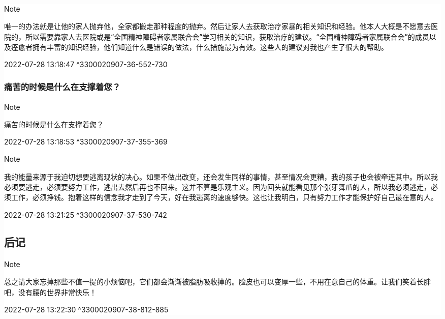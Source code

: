 > [!NOTE] 
> 唯一的办法就是让他的家人抛弃他，全家都搬走那种程度的抛弃。然后让家人去获取治疗家暴的相关知识和经验。他本人大概是不愿意去医院的，所以需要靠家人去医院或是“全国精神障碍者家属联合会”学习相关的知识，获取治疗的建议。“全国精神障碍者家属联合会”的成员以及痊愈者拥有丰富的知识经验，他们知道什么是错误的做法，什么措施最为有效。这些人的建议对我也产生了很大的帮助。
> 
> 2022-07-28 13:18:47 ^3300020907-36-552-730

### 痛苦的时候是什么在支撑着您？

> [!NOTE] 
> 痛苦的时候是什么在支撑着您？
> 
> 2022-07-28 13:18:53 ^3300020907-37-355-369

> [!NOTE] 
> 我的能量来源于我迫切想要逃离现状的决心。如果不做出改变，还会发生同样的事情，甚至情况会更糟，我的孩子也会被牵连其中。所以我必须要逃走，必须要努力工作，逃出去然后再也不回来。这并不算是乐观主义。因为回头就能看见那个张牙舞爪的人，所以我必须逃走，必须工作，必须挣钱。抱着这样的信念我才走到了今天，好在我逃离的速度够快。这也让我明白，只有努力工作才能保护好自己最在意的人。
> 
> 2022-07-28 13:21:25 ^3300020907-37-530-742

## 后记

> [!NOTE] 
> 总之请大家忘掉那些不值一提的小烦恼吧，它们都会渐渐被脂肪吸收掉的。脸皮也可以变厚一些，不用在意自己的体重。让我们笑着长胖吧，没有腰的世界非常快乐！
> 
> 2022-07-28 13:22:30 ^3300020907-38-812-885

